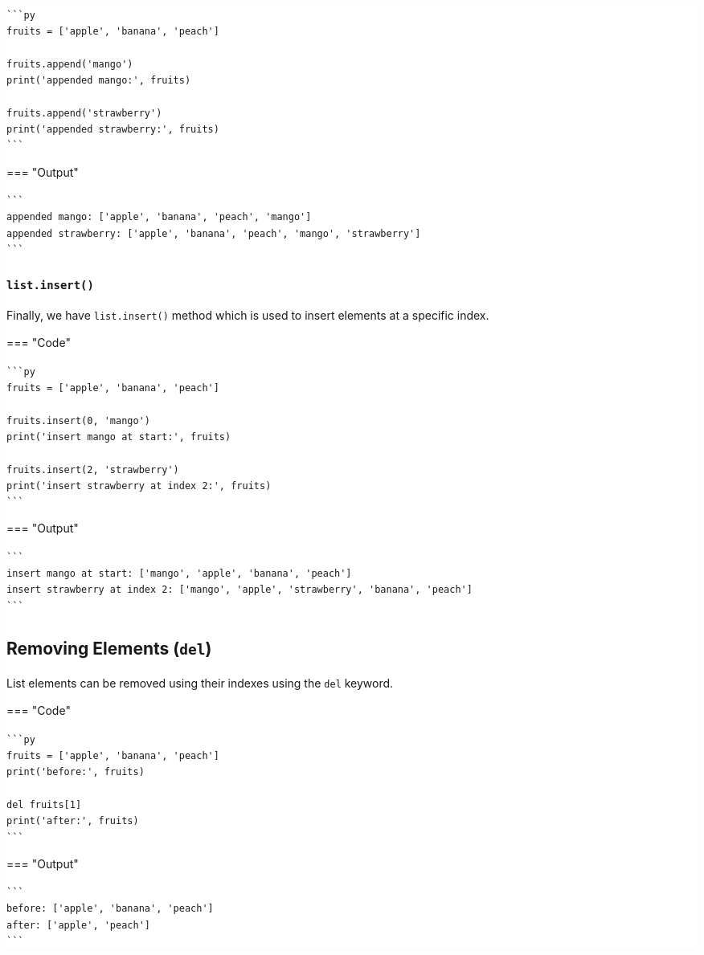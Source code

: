     ```py
    fruits = ['apple', 'banana', 'peach']

    fruits.append('mango')
    print('appended mango:', fruits)

    fruits.append('strawberry')
    print('appended strawberry:', fruits)
    ```

=== "Output"

    ```
    appended mango: ['apple', 'banana', 'peach', 'mango']
    appended strawberry: ['apple', 'banana', 'peach', 'mango', 'strawberry']
    ```

### `list.insert()`
Finally, we have `list.insert()` method which is used to insert
elements at a specific index.

=== "Code"

    ```py
    fruits = ['apple', 'banana', 'peach']

    fruits.insert(0, 'mango')
    print('insert mango at start:', fruits)

    fruits.insert(2, 'strawberry')
    print('insert strawberry at index 2:', fruits)
    ```

=== "Output"

    ```
    insert mango at start: ['mango', 'apple', 'banana', 'peach']
    insert strawberry at index 2: ['mango', 'apple', 'strawberry', 'banana', 'peach']
    ```

## Removing Elements (`del`)
List elements can be removed using their indexes using the `del` keyword.

=== "Code"

    ```py
    fruits = ['apple', 'banana', 'peach']
    print('before:', fruits)

    del fruits[1]
    print('after:', fruits)
    ```

=== "Output"

    ```
    before: ['apple', 'banana', 'peach']
    after: ['apple', 'peach']
    ```
